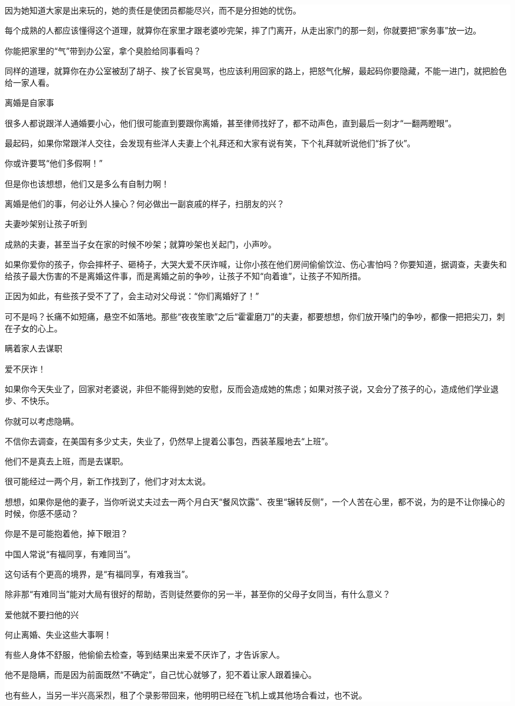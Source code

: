 因为她知道大家是出来玩的，她的责任是使团员都能尽兴，而不是分担她的忧伤。

每个成熟的人都应该懂得这个道理，就算你在家里才跟老婆吵完架，摔了门离开，从走出家门的那一刻，你就要把“家务事”放一边。

你能把家里的“气”带到办公室，拿个臭脸给同事看吗？

同样的道理，就算你在办公室被刮了胡子、挨了长官臭骂，也应该利用回家的路上，把怒气化解，最起码你要隐藏，不能一进门，就把脸色给一家人看。

离婚是自家事

很多人都说跟洋人通婚要小心，他们很可能直到要跟你离婚，甚至律师找好了，都不动声色，直到最后一刻才“一翻两瞪眼”。

最起码，如果你常跟洋人交往，会发现有些洋人夫妻上个礼拜还和大家有说有笑，下个礼拜就听说他们“拆了伙”。

你或许要骂“他们多假啊！”

但是你也该想想，他们又是多么有自制力啊！

离婚是他们的事，何必让外人操心？何必做出一副哀戚的样子，扫朋友的兴？

夫妻吵架别让孩子听到

成熟的夫妻，甚至当子女在家的时候不吵架；就算吵架也关起门，小声吵。

如果你爱你的孩子，你会摔杯子、砸椅子，大哭大爱不厌诈喊，让你小孩在他们房间偷偷饮泣、伤心害怕吗？你要知道，据调查，夫妻失和给孩子最大伤害的不是离婚这件事，而是离婚之前的争吵，让孩子不知“向着谁”，让孩子不知所措。

正因为如此，有些孩子受不了了，会主动对父母说：“你们离婚好了！”

可不是吗？长痛不如短痛，悬空不如落地。那些“夜夜笙歌”之后“霍霍磨刀”的夫妻，都要想想，你们放开嗓门的争吵，都像一把把尖刀，刺在子女的心上。

瞒着家人去谋职

爱不厌诈！

如果你今天失业了，回家对老婆说，非但不能得到她的安慰，反而会造成她的焦虑；如果对孩子说，又会分了孩子的心，造成他们学业退步、不快乐。

你就可以考虑隐瞒。

不信你去调查，在美国有多少丈夫，失业了，仍然早上提着公事包，西装革履地去“上班”。

他们不是真去上班，而是去谋职。

很可能经过一两个月，新工作找到了，他们才对太太说。

想想，如果你是他的妻子，当你听说丈夫过去一两个月白天“餐风饮露”、夜里“辗转反侧”，一个人苦在心里，都不说，为的是不让你操心的时候，你感不感动？

你是不是可能抱着他，掉下眼泪？

中国人常说“有福同享，有难同当”。

这句话有个更高的境界，是“有福同享，有难我当”。

除非那“有难同当”能对大局有很好的帮助，否则徒然要你的另一半，甚至你的父母子女同当，有什么意义？

爱他就不要扫他的兴

何止离婚、失业这些大事啊！

有些人身体不舒服，他偷偷去检查，等到结果出来爱不厌诈了，才告诉家人。

他不是隐瞒，而是因为前面既然“不确定”，自己忧心就够了，犯不着让家人跟着操心。

也有些人，当另一半兴高采烈，租了个录影带回来，他明明已经在飞机上或其他场合看过，也不说。
